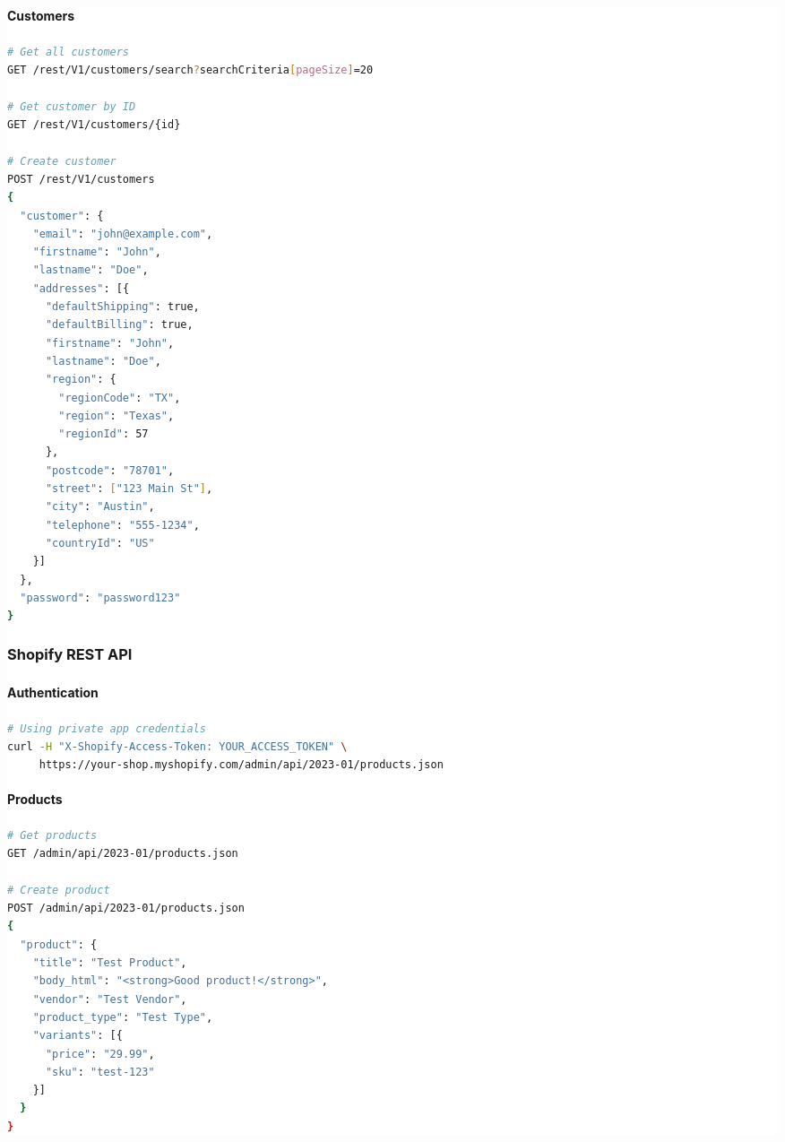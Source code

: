 #### Customers
```bash
# Get all customers
GET /rest/V1/customers/search?searchCriteria[pageSize]=20

# Get customer by ID
GET /rest/V1/customers/{id}

# Create customer
POST /rest/V1/customers
{
  "customer": {
    "email": "john@example.com",
    "firstname": "John",
    "lastname": "Doe",
    "addresses": [{
      "defaultShipping": true,
      "defaultBilling": true,
      "firstname": "John",
      "lastname": "Doe",
      "region": {
        "regionCode": "TX",
        "region": "Texas",
        "regionId": 57
      },
      "postcode": "78701",
      "street": ["123 Main St"],
      "city": "Austin",
      "telephone": "555-1234",
      "countryId": "US"
    }]
  },
  "password": "password123"
}
```

### Shopify REST API

#### Authentication
```bash
# Using private app credentials
curl -H "X-Shopify-Access-Token: YOUR_ACCESS_TOKEN" \
     https://your-shop.myshopify.com/admin/api/2023-01/products.json
```

#### Products
```bash
# Get products
GET /admin/api/2023-01/products.json

# Create product
POST /admin/api/2023-01/products.json
{
  "product": {
    "title": "Test Product",
    "body_html": "<strong>Good product!</strong>",
    "vendor": "Test Vendor",
    "product_type": "Test Type",
    "variants": [{
      "price": "29.99",
      "sku": "test-123"
    }]
  }
}
```